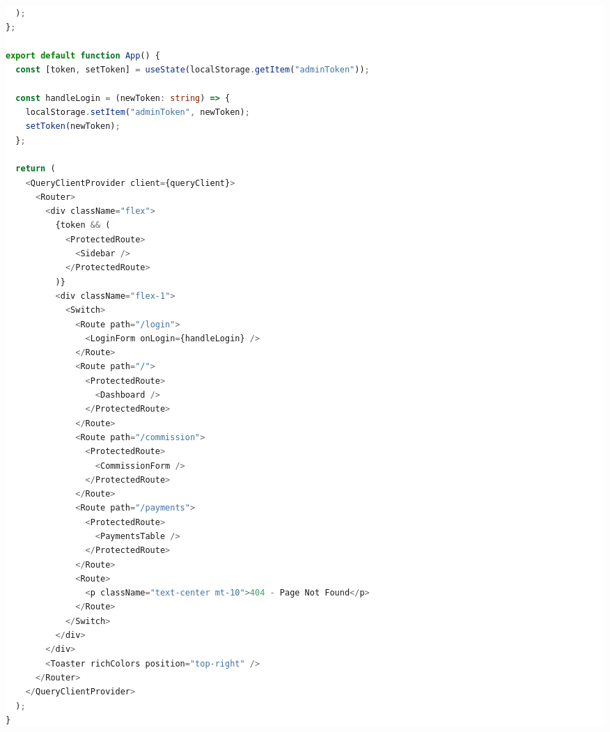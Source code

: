    ```typescript
     );
   };

   export default function App() {
     const [token, setToken] = useState(localStorage.getItem("adminToken"));

     const handleLogin = (newToken: string) => {
       localStorage.setItem("adminToken", newToken);
       setToken(newToken);
     };

     return (
       <QueryClientProvider client={queryClient}>
         <Router>
           <div className="flex">
             {token && (
               <ProtectedRoute>
                 <Sidebar />
               </ProtectedRoute>
             )}
             <div className="flex-1">
               <Switch>
                 <Route path="/login">
                   <LoginForm onLogin={handleLogin} />
                 </Route>
                 <Route path="/">
                   <ProtectedRoute>
                     <Dashboard />
                   </ProtectedRoute>
                 </Route>
                 <Route path="/commission">
                   <ProtectedRoute>
                     <CommissionForm />
                   </ProtectedRoute>
                 </Route>
                 <Route path="/payments">
                   <ProtectedRoute>
                     <PaymentsTable />
                   </ProtectedRoute>
                 </Route>
                 <Route>
                   <p className="text-center mt-10">404 - Page Not Found</p>
                 </Route>
               </Switch>
             </div>
           </div>
           <Toaster richColors position="top-right" />
         </Router>
       </QueryClientProvider>
     );
   }
   ```
